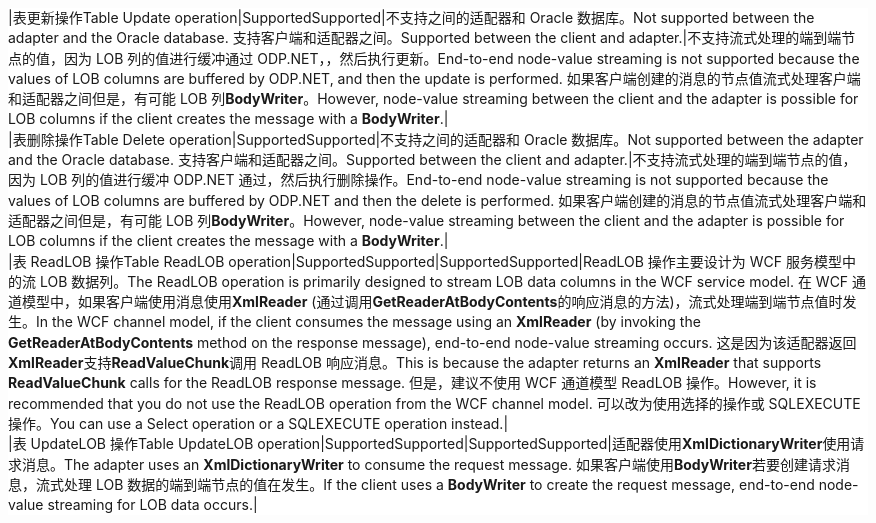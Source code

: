 |<span data-ttu-id="d5712-185">表更新操作</span><span class="sxs-lookup"><span data-stu-id="d5712-185">Table Update operation</span></span>|<span data-ttu-id="d5712-186">Supported</span><span class="sxs-lookup"><span data-stu-id="d5712-186">Supported</span></span>|<span data-ttu-id="d5712-187">不支持之间的适配器和 Oracle 数据库。</span><span class="sxs-lookup"><span data-stu-id="d5712-187">Not supported between the adapter and the Oracle database.</span></span> <span data-ttu-id="d5712-188">支持客户端和适配器之间。</span><span class="sxs-lookup"><span data-stu-id="d5712-188">Supported between the client and adapter.</span></span>|<span data-ttu-id="d5712-189">不支持流式处理的端到端节点的值，因为 LOB 列的值进行缓冲通过 ODP.NET，，然后执行更新。</span><span class="sxs-lookup"><span data-stu-id="d5712-189">End-to-end node-value streaming is not supported because the values of LOB columns are buffered by ODP.NET, and then the update is performed.</span></span> <span data-ttu-id="d5712-190">如果客户端创建的消息的节点值流式处理客户端和适配器之间但是，有可能 LOB 列**BodyWriter**。</span><span class="sxs-lookup"><span data-stu-id="d5712-190">However, node-value streaming between the client and the adapter is possible for LOB columns if the client creates the message with a **BodyWriter**.</span></span>|  
|<span data-ttu-id="d5712-191">表删除操作</span><span class="sxs-lookup"><span data-stu-id="d5712-191">Table Delete operation</span></span>|<span data-ttu-id="d5712-192">Supported</span><span class="sxs-lookup"><span data-stu-id="d5712-192">Supported</span></span>|<span data-ttu-id="d5712-193">不支持之间的适配器和 Oracle 数据库。</span><span class="sxs-lookup"><span data-stu-id="d5712-193">Not supported between the adapter and the Oracle database.</span></span> <span data-ttu-id="d5712-194">支持客户端和适配器之间。</span><span class="sxs-lookup"><span data-stu-id="d5712-194">Supported between the client and adapter.</span></span>|<span data-ttu-id="d5712-195">不支持流式处理的端到端节点的值，因为 LOB 列的值进行缓冲 ODP.NET 通过，然后执行删除操作。</span><span class="sxs-lookup"><span data-stu-id="d5712-195">End-to-end node-value streaming is not supported because the values of LOB columns are buffered by ODP.NET and then the delete is performed.</span></span> <span data-ttu-id="d5712-196">如果客户端创建的消息的节点值流式处理客户端和适配器之间但是，有可能 LOB 列**BodyWriter**。</span><span class="sxs-lookup"><span data-stu-id="d5712-196">However, node-value streaming between the client and the adapter is possible for LOB columns if the client creates the message with a **BodyWriter**.</span></span>|  
|<span data-ttu-id="d5712-197">表 ReadLOB 操作</span><span class="sxs-lookup"><span data-stu-id="d5712-197">Table ReadLOB operation</span></span>|<span data-ttu-id="d5712-198">Supported</span><span class="sxs-lookup"><span data-stu-id="d5712-198">Supported</span></span>|<span data-ttu-id="d5712-199">Supported</span><span class="sxs-lookup"><span data-stu-id="d5712-199">Supported</span></span>|<span data-ttu-id="d5712-200">ReadLOB 操作主要设计为 WCF 服务模型中的流 LOB 数据列。</span><span class="sxs-lookup"><span data-stu-id="d5712-200">The ReadLOB operation is primarily designed to stream LOB data columns in the WCF service model.</span></span> <span data-ttu-id="d5712-201">在 WCF 通道模型中，如果客户端使用消息使用**XmlReader** (通过调用**GetReaderAtBodyContents**的响应消息的方法)，流式处理端到端节点值时发生。</span><span class="sxs-lookup"><span data-stu-id="d5712-201">In the WCF channel model, if the client consumes the message using an **XmlReader** (by invoking the **GetReaderAtBodyContents** method on the response message), end-to-end node-value streaming occurs.</span></span> <span data-ttu-id="d5712-202">这是因为该适配器返回**XmlReader**支持**ReadValueChunk**调用 ReadLOB 响应消息。</span><span class="sxs-lookup"><span data-stu-id="d5712-202">This is because the adapter returns an **XmlReader** that supports **ReadValueChunk** calls for the ReadLOB response message.</span></span> <span data-ttu-id="d5712-203">但是，建议不使用 WCF 通道模型 ReadLOB 操作。</span><span class="sxs-lookup"><span data-stu-id="d5712-203">However, it is recommended that you do not use the ReadLOB operation from the WCF channel model.</span></span> <span data-ttu-id="d5712-204">可以改为使用选择的操作或 SQLEXECUTE 操作。</span><span class="sxs-lookup"><span data-stu-id="d5712-204">You can use a Select operation or a SQLEXECUTE operation instead.</span></span>|  
|<span data-ttu-id="d5712-205">表 UpdateLOB 操作</span><span class="sxs-lookup"><span data-stu-id="d5712-205">Table UpdateLOB operation</span></span>|<span data-ttu-id="d5712-206">Supported</span><span class="sxs-lookup"><span data-stu-id="d5712-206">Supported</span></span>|<span data-ttu-id="d5712-207">Supported</span><span class="sxs-lookup"><span data-stu-id="d5712-207">Supported</span></span>|<span data-ttu-id="d5712-208">适配器使用**XmlDictionaryWriter**使用请求消息。</span><span class="sxs-lookup"><span data-stu-id="d5712-208">The adapter uses an **XmlDictionaryWriter** to consume the request message.</span></span> <span data-ttu-id="d5712-209">如果客户端使用**BodyWriter**若要创建请求消息，流式处理 LOB 数据的端到端节点的值在发生。</span><span class="sxs-lookup"><span data-stu-id="d5712-209">If the client uses a **BodyWriter** to create the request message, end-to-end node-value streaming for LOB data occurs.</span></span>|  
